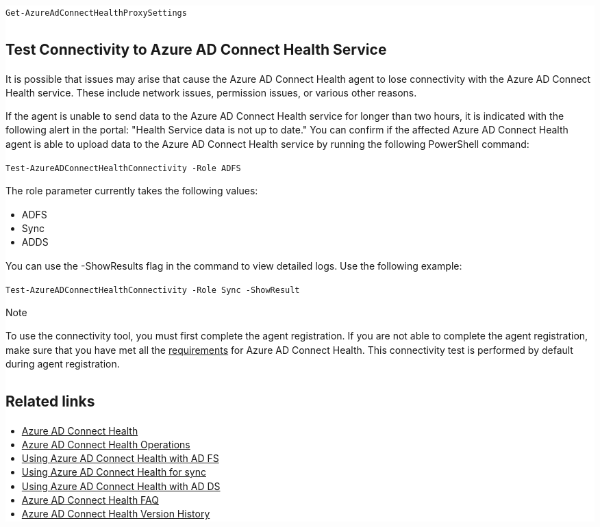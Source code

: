    Get-AzureAdConnectHealthProxySettings


## Test Connectivity to Azure AD Connect Health Service
It is possible that issues may arise that cause the Azure AD Connect Health agent to lose connectivity with the Azure AD Connect Health service. These include network issues, permission issues, or various other reasons.

If the agent is unable to send data to the Azure AD Connect Health service for longer than two hours, it is indicated with the following alert in the portal: "Health Service data is not up to date." You can confirm if the affected Azure AD Connect Health agent is able to upload data to the Azure AD Connect Health service by running the following PowerShell command:

    Test-AzureADConnectHealthConnectivity -Role ADFS

The role parameter currently takes the following values:

* ADFS
* Sync
* ADDS

You can use the -ShowResults flag in the command to view detailed logs. Use the following example:

    Test-AzureADConnectHealthConnectivity -Role Sync -ShowResult

> [!NOTE]
> To use the connectivity tool, you must first complete the agent registration. If you are not able to complete the agent registration, make sure that you have met all the [requirements](active-directory-aadconnect-health-agent-install.md#requirements) for Azure AD Connect Health. This connectivity test is performed by default during agent registration.
>
>

## Related links
* [Azure AD Connect Health](active-directory-aadconnect-health.md)
* [Azure AD Connect Health Operations](active-directory-aadconnect-health-operations.md)
* [Using Azure AD Connect Health with AD FS](active-directory-aadconnect-health-adfs.md)
* [Using Azure AD Connect Health for sync](active-directory-aadconnect-health-sync.md)
* [Using Azure AD Connect Health with AD DS](active-directory-aadconnect-health-adds.md)
* [Azure AD Connect Health FAQ](active-directory-aadconnect-health-faq.md)
* [Azure AD Connect Health Version History](active-directory-aadconnect-health-version-history.md)
